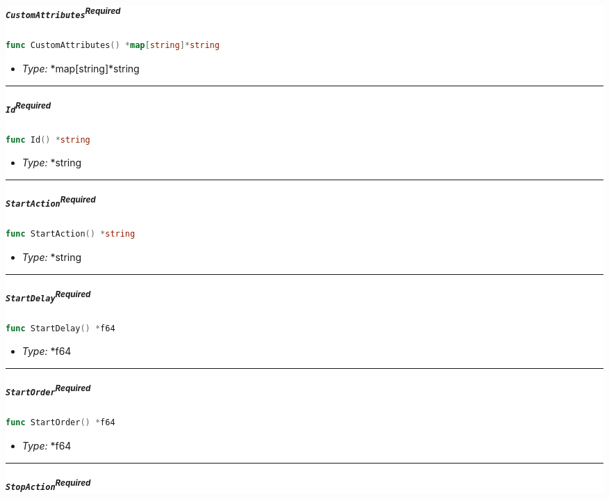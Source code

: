 ##### `CustomAttributes`<sup>Required</sup> <a name="CustomAttributes" id="@cdktf/provider-vsphere.vappEntity.VappEntity.property.customAttributes"></a>

```go
func CustomAttributes() *map[string]*string
```

- *Type:* *map[string]*string

---

##### `Id`<sup>Required</sup> <a name="Id" id="@cdktf/provider-vsphere.vappEntity.VappEntity.property.id"></a>

```go
func Id() *string
```

- *Type:* *string

---

##### `StartAction`<sup>Required</sup> <a name="StartAction" id="@cdktf/provider-vsphere.vappEntity.VappEntity.property.startAction"></a>

```go
func StartAction() *string
```

- *Type:* *string

---

##### `StartDelay`<sup>Required</sup> <a name="StartDelay" id="@cdktf/provider-vsphere.vappEntity.VappEntity.property.startDelay"></a>

```go
func StartDelay() *f64
```

- *Type:* *f64

---

##### `StartOrder`<sup>Required</sup> <a name="StartOrder" id="@cdktf/provider-vsphere.vappEntity.VappEntity.property.startOrder"></a>

```go
func StartOrder() *f64
```

- *Type:* *f64

---

##### `StopAction`<sup>Required</sup> <a name="StopAction" id="@cdktf/provider-vsphere.vappEntity.VappEntity.property.stopAction"></a>
